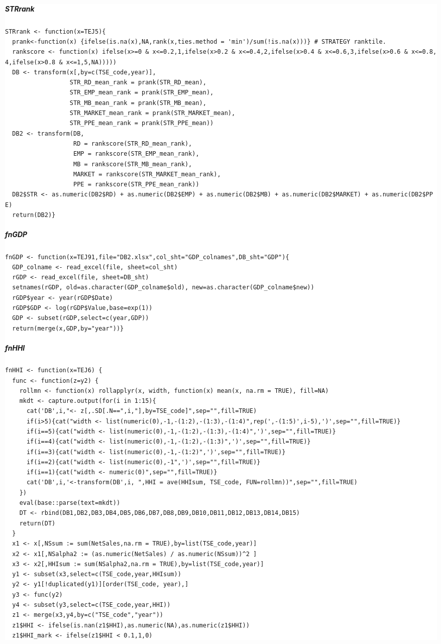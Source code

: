 ##### **STRrank**

    STRrank <- function(x=TEJ5){
      prank<-function(x) {ifelse(is.na(x),NA,rank(x,ties.method = 'min')/sum(!is.na(x)))} # STRATEGY ranktile.
      rankscore <- function(x) ifelse(x>=0 & x<=0.2,1,ifelse(x>0.2 & x<=0.4,2,ifelse(x>0.4 & x<=0.6,3,ifelse(x>0.6 & x<=0.8,4,ifelse(x>0.8 & x<=1,5,NA)))))
      DB <- transform(x[,by=c(TSE_code,year)],
                      STR_RD_mean_rank = prank(STR_RD_mean),
                      STR_EMP_mean_rank = prank(STR_EMP_mean),
                      STR_MB_mean_rank = prank(STR_MB_mean),
                      STR_MARKET_mean_rank = prank(STR_MARKET_mean),
                      STR_PPE_mean_rank = prank(STR_PPE_mean))
      DB2 <- transform(DB,
                       RD = rankscore(STR_RD_mean_rank),
                       EMP = rankscore(STR_EMP_mean_rank),
                       MB = rankscore(STR_MB_mean_rank),
                       MARKET = rankscore(STR_MARKET_mean_rank),
                       PPE = rankscore(STR_PPE_mean_rank))
      DB2$STR <- as.numeric(DB2$RD) + as.numeric(DB2$EMP) + as.numeric(DB2$MB) + as.numeric(DB2$MARKET) + as.numeric(DB2$PPE)
      return(DB2)}


##### **fnGDP**

    fnGDP <- function(x=TEJ91,file="DB2.xlsx",col_sht="GDP_colnames",DB_sht="GDP"){
      GDP_colname <- read_excel(file, sheet=col_sht)
      rGDP <- read_excel(file, sheet=DB_sht)
      setnames(rGDP, old=as.character(GDP_colname$old), new=as.character(GDP_colname$new))
      rGDP$year <- year(rGDP$Date)
      rGDP$GDP <- log(rGDP$Value,base=exp(1))
      GDP <- subset(rGDP,select=c(year,GDP))
      return(merge(x,GDP,by="year"))}


##### **fnHHI**

    fnHHI <- function(x=TEJ6) {
      func <- function(z=y2) {
        rollmn <- function(x) rollapplyr(x, width, function(x) mean(x, na.rm = TRUE), fill=NA)
        mkdt <- capture.output(for(i in 1:15){
          cat('DB',i,"<- z[,.SD[.N==",i,"],by=TSE_code]",sep="",fill=TRUE)
          if(i>5){cat("width <- list(numeric(0),-1,-(1:2),-(1:3),-(1:4)",rep(',-(1:5)',i-5),')',sep="",fill=TRUE)}
          if(i==5){cat("width <- list(numeric(0),-1,-(1:2),-(1:3),-(1:4)",')',sep="",fill=TRUE)}
          if(i==4){cat("width <- list(numeric(0),-1,-(1:2),-(1:3)",')',sep="",fill=TRUE)}
          if(i==3){cat("width <- list(numeric(0),-1,-(1:2)",')',sep="",fill=TRUE)}
          if(i==2){cat("width <- list(numeric(0),-1",')',sep="",fill=TRUE)}
          if(i==1){cat("width <- numeric(0)",sep="",fill=TRUE)}
          cat('DB',i,'<-transform(DB',i, ",HHI = ave(HHIsum, TSE_code, FUN=rollmn))",sep="",fill=TRUE)
        })
        eval(base::parse(text=mkdt))
        DT <- rbind(DB1,DB2,DB3,DB4,DB5,DB6,DB7,DB8,DB9,DB10,DB11,DB12,DB13,DB14,DB15)
        return(DT)
      }
      x1 <- x[,NSsum := sum(NetSales,na.rm = TRUE),by=list(TSE_code,year)]
      x2 <- x1[,NSalpha2 := (as.numeric(NetSales) / as.numeric(NSsum))^2 ]
      x3 <- x2[,HHIsum := sum(NSalpha2,na.rm = TRUE),by=list(TSE_code,year)]
      y1 <- subset(x3,select=c(TSE_code,year,HHIsum))
      y2 <- y1[!duplicated(y1)][order(TSE_code, year),]
      y3 <- func(y2)
      y4 <- subset(y3,select=c(TSE_code,year,HHI))
      z1 <- merge(x3,y4,by=c("TSE_code","year"))
      z1$HHI <- ifelse(is.nan(z1$HHI),as.numeric(NA),as.numeric(z1$HHI))
      z1$HHI_mark <- ifelse(z1$HHI < 0.1,1,0)